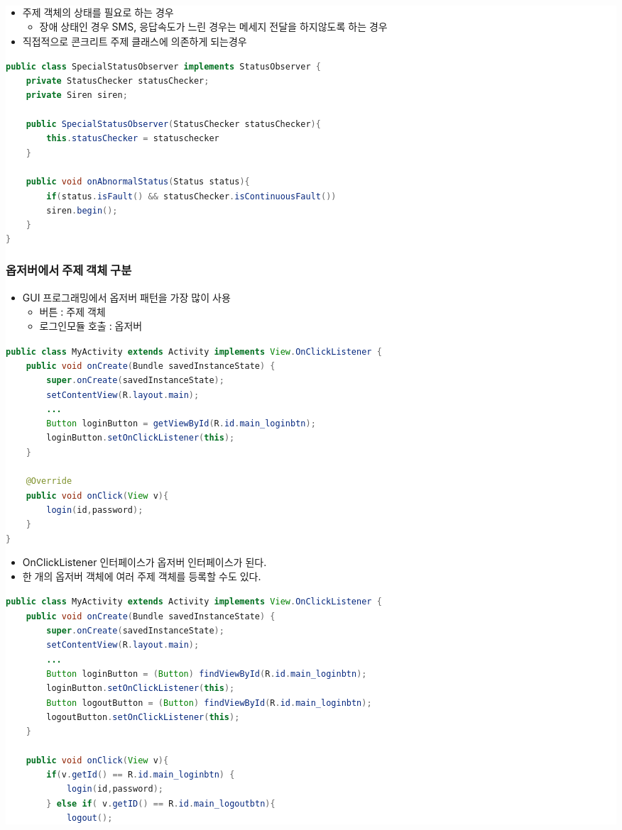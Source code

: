 - 주제 객체의 상태를 필요로 하는 경우
  - 장애 상태인 경우 SMS, 응답속도가 느린 경우는 메세지 전달을 하지않도록 하는 경우
- 직접적으로 콘크리트 주제 클래스에 의존하게 되는경우

```java
public class SpecialStatusObserver implements StatusObserver {
	private StatusChecker statusChecker;
	private Siren siren;
	
	public SpecialStatusObserver(StatusChecker statusChecker){
		this.statusChecker = statuschecker
	}
	
	public void onAbnormalStatus(Status status){
		if(status.isFault() && statusChecker.isContinuousFault())
		siren.begin();
	}
}
```





### 옵저버에서 주제 객체 구분

- GUI 프로그래밍에서 옵저버 패턴을 가장 많이 사용
  - 버튼 : 주제 객체
  - 로그인모듈 호출 :  옵저버

```java
public class MyActivity extends Activity implements View.OnClickListener {
	public void onCreate(Bundle savedInstanceState) {
		super.onCreate(savedInstanceState);
		setContentView(R.layout.main);
		...
		Button loginButton = getViewById(R.id.main_loginbtn);
		loginButton.setOnClickListener(this);
	}
	
	@Override
	public void onClick(View v){
		login(id,password);
	}
}
```

- OnClickListener 인터페이스가 옵저버 인터페이스가 된다.
- 한 개의 옵저버 객체에 여러 주제 객체를 등록할 수도 있다.



```java
public class MyActivity extends Activity implements View.OnClickListener {
	public void onCreate(Bundle savedInstanceState) {
		super.onCreate(savedInstanceState);
		setContentView(R.layout.main);
		...
		Button loginButton = (Button) findViewById(R.id.main_loginbtn);
		loginButton.setOnClickListener(this);
		Button logoutButton = (Button) findViewById(R.id.main_loginbtn);
		logoutButton.setOnClickListener(this);
	}
	
	public void onClick(View v){
		if(v.getId() == R.id.main_loginbtn) {
			login(id,password);
		} else if( v.getID() == R.id.main_logoutbtn){
			logout();
```